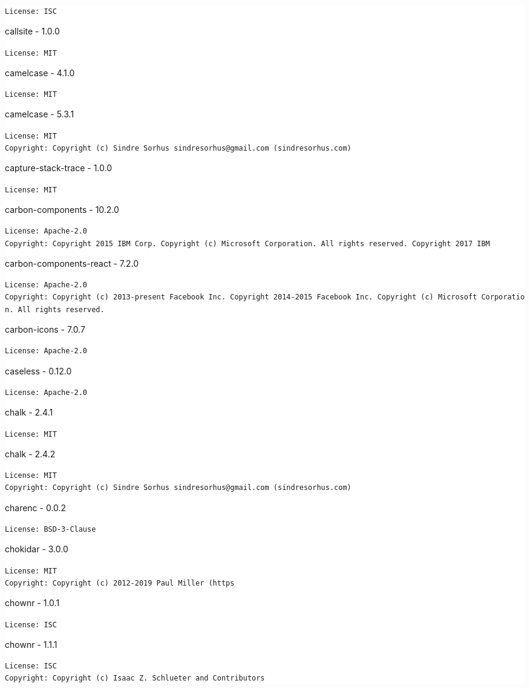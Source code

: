     License: ISC

callsite - 1.0.0

    License: MIT

camelcase - 4.1.0

    License: MIT

camelcase - 5.3.1

    License: MIT
    Copyright: Copyright (c) Sindre Sorhus sindresorhus@gmail.com (sindresorhus.com)

capture-stack-trace - 1.0.0

    License: MIT

carbon-components - 10.2.0

    License: Apache-2.0
    Copyright: Copyright 2015 IBM Corp. Copyright (c) Microsoft Corporation. All rights reserved. Copyright 2017 IBM

carbon-components-react - 7.2.0

    License: Apache-2.0
    Copyright: Copyright (c) 2013-present Facebook Inc. Copyright 2014-2015 Facebook Inc. Copyright (c) Microsoft Corporation. All rights reserved.

carbon-icons - 7.0.7

    License: Apache-2.0

caseless - 0.12.0

    License: Apache-2.0

chalk - 2.4.1

    License: MIT

chalk - 2.4.2

    License: MIT
    Copyright: Copyright (c) Sindre Sorhus sindresorhus@gmail.com (sindresorhus.com)

charenc - 0.0.2

    License: BSD-3-Clause

chokidar - 3.0.0

    License: MIT
    Copyright: Copyright (c) 2012-2019 Paul Miller (https

chownr - 1.0.1

    License: ISC

chownr - 1.1.1

    License: ISC
    Copyright: Copyright (c) Isaac Z. Schlueter and Contributors
